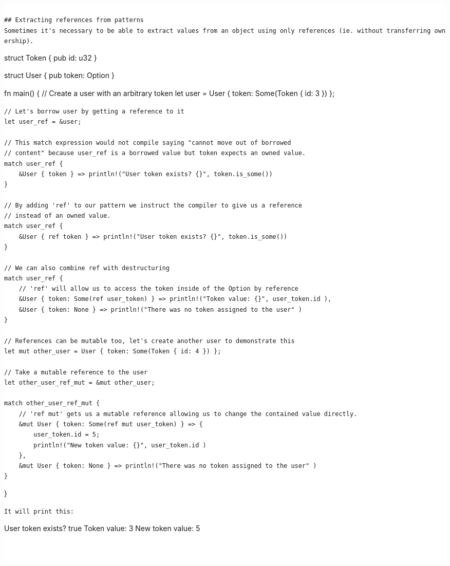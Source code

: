 ```

## Extracting references from patterns
Sometimes it's necessary to be able to extract values from an object using only references (ie. without transferring ownership). 

```
struct Token {
  pub id: u32
}

struct User {
  pub token: Option<Token>
}


fn main() {
    // Create a user with an arbitrary token
    let user = User { token: Some(Token { id: 3 }) };

    // Let's borrow user by getting a reference to it
    let user_ref = &user;

    // This match expression would not compile saying "cannot move out of borrowed
    // content" because user_ref is a borrowed value but token expects an owned value.
    match user_ref {
        &User { token } => println!("User token exists? {}", token.is_some())
    }

    // By adding 'ref' to our pattern we instruct the compiler to give us a reference
    // instead of an owned value.
    match user_ref {
        &User { ref token } => println!("User token exists? {}", token.is_some())
    }

    // We can also combine ref with destructuring
    match user_ref {
        // 'ref' will allow us to access the token inside of the Option by reference
        &User { token: Some(ref user_token) } => println!("Token value: {}", user_token.id ),
        &User { token: None } => println!("There was no token assigned to the user" )
    }

    // References can be mutable too, let's create another user to demonstrate this
    let mut other_user = User { token: Some(Token { id: 4 }) };

    // Take a mutable reference to the user
    let other_user_ref_mut = &mut other_user;

    match other_user_ref_mut {
        // 'ref mut' gets us a mutable reference allowing us to change the contained value directly.
        &mut User { token: Some(ref mut user_token) } => {
            user_token.id = 5;
            println!("New token value: {}", user_token.id )
        },
        &mut User { token: None } => println!("There was no token assigned to the user" )
    }
}
```
It will print this:
```
User token exists? true
Token value: 3
New token value: 5
```


